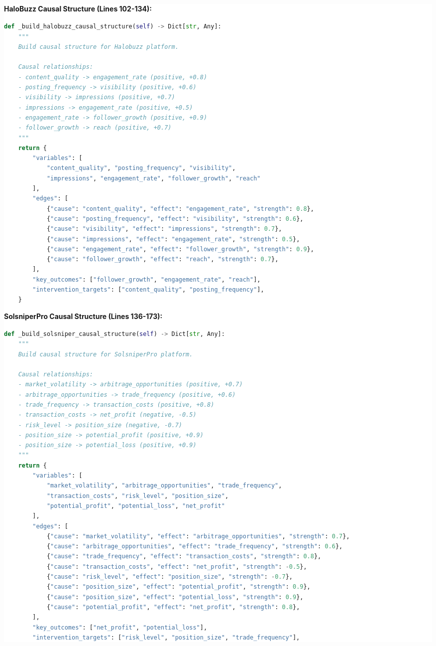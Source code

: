 **HaloBuzz Causal Structure (Lines 102-134):**
```python
def _build_halobuzz_causal_structure(self) -> Dict[str, Any]:
    """
    Build causal structure for Halobuzz platform.
    
    Causal relationships:
    - content_quality -> engagement_rate (positive, +0.8)
    - posting_frequency -> visibility (positive, +0.6)
    - visibility -> impressions (positive, +0.7)
    - impressions -> engagement_rate (positive, +0.5)
    - engagement_rate -> follower_growth (positive, +0.9)
    - follower_growth -> reach (positive, +0.7)
    """
    return {
        "variables": [
            "content_quality", "posting_frequency", "visibility",
            "impressions", "engagement_rate", "follower_growth", "reach"
        ],
        "edges": [
            {"cause": "content_quality", "effect": "engagement_rate", "strength": 0.8},
            {"cause": "posting_frequency", "effect": "visibility", "strength": 0.6},
            {"cause": "visibility", "effect": "impressions", "strength": 0.7},
            {"cause": "impressions", "effect": "engagement_rate", "strength": 0.5},
            {"cause": "engagement_rate", "effect": "follower_growth", "strength": 0.9},
            {"cause": "follower_growth", "effect": "reach", "strength": 0.7},
        ],
        "key_outcomes": ["follower_growth", "engagement_rate", "reach"],
        "intervention_targets": ["content_quality", "posting_frequency"],
    }
```

**SolsniperPro Causal Structure (Lines 136-173):**
```python
def _build_solsniper_causal_structure(self) -> Dict[str, Any]:
    """
    Build causal structure for SolsniperPro platform.
    
    Causal relationships:
    - market_volatility -> arbitrage_opportunities (positive, +0.7)
    - arbitrage_opportunities -> trade_frequency (positive, +0.6)
    - trade_frequency -> transaction_costs (positive, +0.8)
    - transaction_costs -> net_profit (negative, -0.5)
    - risk_level -> position_size (negative, -0.7)
    - position_size -> potential_profit (positive, +0.9)
    - position_size -> potential_loss (positive, +0.9)
    """
    return {
        "variables": [
            "market_volatility", "arbitrage_opportunities", "trade_frequency",
            "transaction_costs", "risk_level", "position_size",
            "potential_profit", "potential_loss", "net_profit"
        ],
        "edges": [
            {"cause": "market_volatility", "effect": "arbitrage_opportunities", "strength": 0.7},
            {"cause": "arbitrage_opportunities", "effect": "trade_frequency", "strength": 0.6},
            {"cause": "trade_frequency", "effect": "transaction_costs", "strength": 0.8},
            {"cause": "transaction_costs", "effect": "net_profit", "strength": -0.5},
            {"cause": "risk_level", "effect": "position_size", "strength": -0.7},
            {"cause": "position_size", "effect": "potential_profit", "strength": 0.9},
            {"cause": "position_size", "effect": "potential_loss", "strength": 0.9},
            {"cause": "potential_profit", "effect": "net_profit", "strength": 0.8},
        ],
        "key_outcomes": ["net_profit", "potential_loss"],
        "intervention_targets": ["risk_level", "position_size", "trade_frequency"],
```